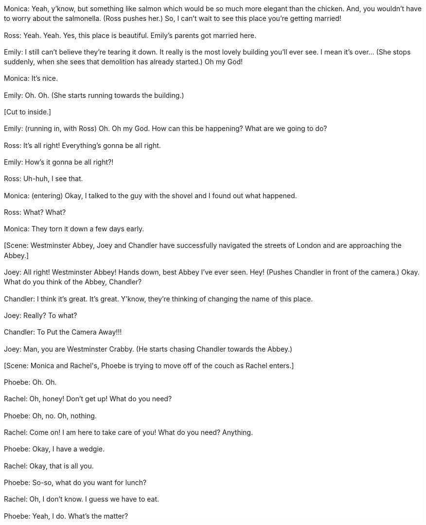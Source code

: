 Monica: Yeah, y’know, but something like salmon which would be so much more elegant than the chicken. And, you wouldn’t have to worry about the salmonella. (Ross pushes her.) So, I can’t wait to see this place you’re getting married!

Ross: Yeah. Yeah. Yes, this place is beautiful. Emily’s parents got married here.

Emily: I still can’t believe they’re tearing it down. It really is the most lovely building you’ll ever see. I mean it’s over… (She stops suddenly, when she sees that demolition has already started.) Oh my God!

Monica: It’s nice.

Emily: Oh. Oh. (She starts running towards the building.)

[Cut to inside.]

Emily: (running in, with Ross) Oh. Oh my God. How can this be happening? What are we going to do?

Ross: It’s all right! Everything’s gonna be all right.

Emily: How’s it gonna be all right?!

Ross: Uh-huh, I see that.

Monica: (entering) Okay, I talked to the guy with the shovel and I found out what happened.

Ross: What? What?

Monica: They torn it down a few days early.

[Scene: Westminster Abbey, Joey and Chandler have successfully navigated the streets of London and are approaching the Abbey.]

Joey: All right! Westminster Abbey! Hands down, best Abbey I’ve ever seen. Hey! (Pushes Chandler in front of the camera.) Okay. What do you think of the Abbey, Chandler?

Chandler: I think it’s great. It’s great. Y’know, they’re thinking of changing the name of this place.

Joey: Really? To what?

Chandler: To Put the Camera Away!!!

Joey: Man, you are Westminster Crabby. (He starts chasing Chandler towards the Abbey.)

[Scene: Monica and Rachel's, Phoebe is trying to move off of the couch as Rachel enters.]

Phoebe: Oh. Oh.

Rachel: Oh, honey! Don’t get up! What do you need?

Phoebe: Oh, no. Oh, nothing.

Rachel: Come on! I am here to take care of you! What do you need? Anything.

Phoebe: Okay, I have a wedgie.

Rachel: Okay, that is all you.

Phoebe: So-so, what do you want for lunch?

Rachel: Oh, I don’t know. I guess we have to eat.

Phoebe: Yeah, I do. What’s the matter?
